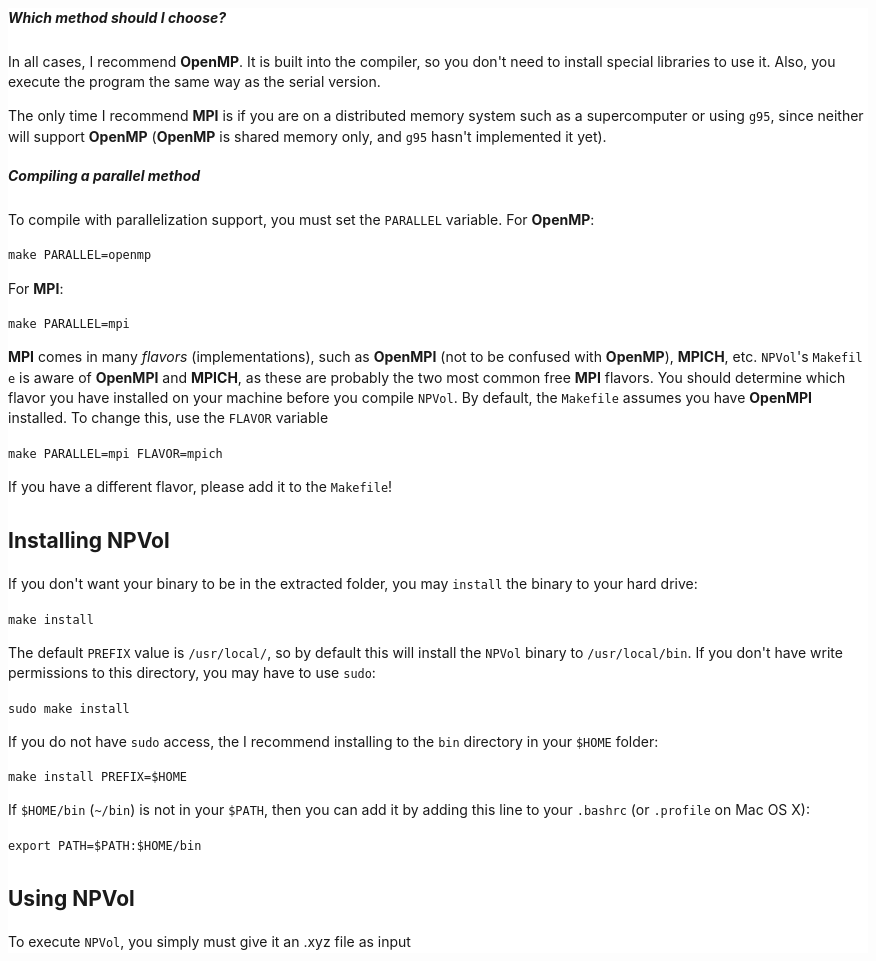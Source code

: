 ##### Which method should I choose?

In all cases, I recommend **OpenMP**.  It is built into the compiler, so you
don't need to install special libraries to use it.  Also, you execute the
program the same way as the serial version.  

The only time I recommend **MPI** is if you are on a distributed memory system
such as a supercomputer or using `g95`, since neither will support **OpenMP**
(**OpenMP** is shared memory only, and `g95` hasn't implemented it yet).

##### Compiling a parallel method

To compile with parallelization support, you must set the `PARALLEL` variable.
For **OpenMP**:

	make PARALLEL=openmp

For **MPI**:

	make PARALLEL=mpi

**MPI** comes in many *flavors* (implementations), such as **OpenMPI** (not to
be confused with **OpenMP**), **MPICH**, etc.  `NPVol`'s `Makefile` is aware of
**OpenMPI** and **MPICH**, as these are probably the two most common free
**MPI** flavors.  You should determine which flavor you have installed on your
machine before you compile `NPVol`.  By default, the `Makefile` assumes you
have **OpenMPI** installed.  To change this, use the `FLAVOR` variable

	make PARALLEL=mpi FLAVOR=mpich

If you have a different flavor, please add it to the `Makefile`!

Installing NPVol
----------------

If you don't want your binary to be in the extracted folder, you may `install`
the binary to your hard drive:

	make install
	
The default `PREFIX` value is `/usr/local/`, so by default this will install
the `NPVol` binary to `/usr/local/bin`.  If you don't have write permissions to
this directory, you may have to use `sudo`:

	sudo make install
	
If you do not have `sudo` access, the I recommend installing to the `bin`
directory in your `$HOME` folder:

	make install PREFIX=$HOME

If `$HOME/bin` (`~/bin`) is not in your `$PATH`, then you can add it by adding
this line to your `.bashrc` (or `.profile` on Mac OS X):

	export PATH=$PATH:$HOME/bin

Using NPVol
-----------

To execute `NPVol`, you simply must give it an .xyz file as input
